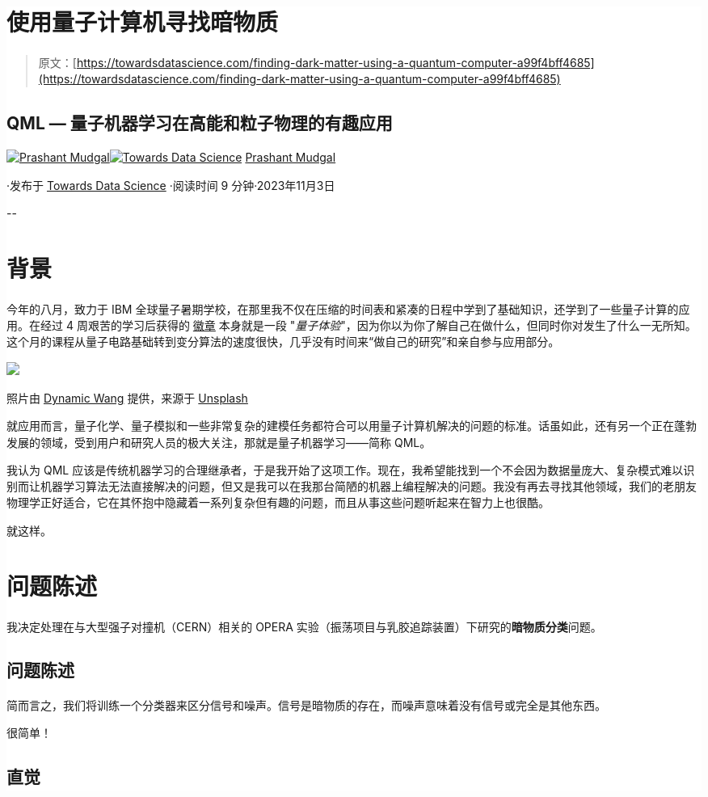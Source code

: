 # 使用量子计算机寻找暗物质

> 原文：[https://towardsdatascience.com/finding-dark-matter-using-a-quantum-computer-a99f4bff4685](https://towardsdatascience.com/finding-dark-matter-using-a-quantum-computer-a99f4bff4685)

## QML — 量子机器学习在高能和粒子物理的有趣应用

[](https://prashantmdgl9.medium.com/?source=post_page-----a99f4bff4685--------------------------------)[![Prashant Mudgal](../Images/7aefc3cdbc4985657b26b01c273165bc.png)](https://prashantmdgl9.medium.com/?source=post_page-----a99f4bff4685--------------------------------)[](https://towardsdatascience.com/?source=post_page-----a99f4bff4685--------------------------------)[![Towards Data Science](../Images/a6ff2676ffcc0c7aad8aaf1d79379785.png)](https://towardsdatascience.com/?source=post_page-----a99f4bff4685--------------------------------) [Prashant Mudgal](https://prashantmdgl9.medium.com/?source=post_page-----a99f4bff4685--------------------------------)

·发布于 [Towards Data Science](https://towardsdatascience.com/?source=post_page-----a99f4bff4685--------------------------------) ·阅读时间 9 分钟·2023年11月3日

--

# 背景

今年的八月，致力于 IBM 全球量子暑期学校，在那里我不仅在压缩的时间表和紧凑的日程中学到了基础知识，还学到了一些量子计算的应用。在经过 4 周艰苦的学习后获得的 [徽章](https://www.credly.com/go/ZlukKqHe) 本身就是一段 "*量子体验*"，因为你以为你了解自己在做什么，但同时你对发生了什么一无所知。这个月的课程从量子电路基础转到变分算法的速度很快，几乎没有时间来“做自己的研究”和亲自参与应用部分。

![](../Images/5ec7d8ce72d318eaaaf6c7221fe5e741.png)

照片由 [Dynamic Wang](https://unsplash.com/@dynamicwang?utm_source=medium&utm_medium=referral) 提供，来源于 [Unsplash](https://unsplash.com/?utm_source=medium&utm_medium=referral)

就应用而言，量子化学、量子模拟和一些非常复杂的建模任务都符合可以用量子计算机解决的问题的标准。话虽如此，还有另一个正在蓬勃发展的领域，受到用户和研究人员的极大关注，那就是量子机器学习——简称 QML。

我认为 QML 应该是传统机器学习的合理继承者，于是我开始了这项工作。现在，我希望能找到一个不会因为数据量庞大、复杂模式难以识别而让机器学习算法无法直接解决的问题，但又是我可以在我那台简陋的机器上编程解决的问题。我没有再去寻找其他领域，我们的老朋友物理学正好适合，它在其怀抱中隐藏着一系列复杂但有趣的问题，而且从事这些问题听起来在智力上也很酷。

就这样。

# 问题陈述

我决定处理在与大型强子对撞机（CERN）相关的 OPERA 实验（振荡项目与乳胶追踪装置）下研究的**暗物质分类**问题。

## 问题陈述

简而言之，我们将训练一个分类器来区分信号和噪声。信号是暗物质的存在，而噪声意味着没有信号或完全是其他东西。

很简单！

## 直觉
